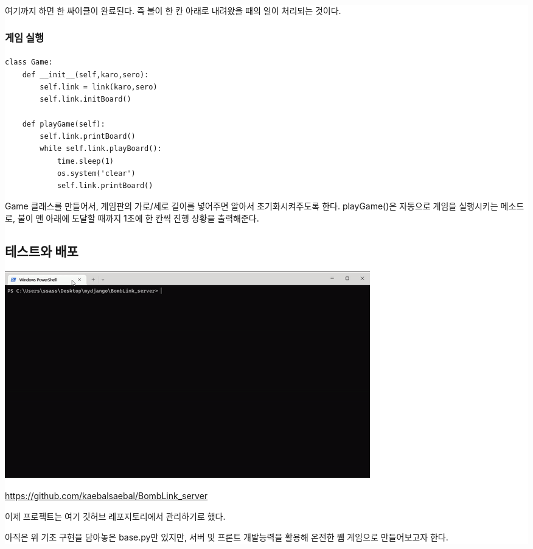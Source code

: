 여기까지 하면 한 싸이클이 완료된다. 즉 불이 한 칸 아래로 내려왔을 때의 일이 처리되는 것이다.

### 게임 실행

```
class Game:
    def __init__(self,karo,sero):
        self.link = link(karo,sero)
        self.link.initBoard()
        
    def playGame(self):
        self.link.printBoard()
        while self.link.playBoard():
            time.sleep(1)
            os.system('clear')
            self.link.printBoard()
```

Game 클래스를 만들어서, 게임판의 가로/세로 길이를 넣어주면 알아서 초기화시켜주도록 한다.
playGame()은 자동으로 게임을 실행시키는 메소드로, 불이 맨 아래에 도달할 때까지 1초에 한 칸씩 진행 상황을 출력해준다.

## 테스트와 배포

![bl1-img1](/images/posts/bomblink1-img1.gif)

https://github.com/kaebalsaebal/BombLink_server

이제 프로젝트는 여기 깃허브 레포지토리에서 관리하기로 했다.

아직은 위 기초 구현을 담아놓은 base.py만 있지만, 서버 및 프론트 개발능력을 활용해 온전한 웹 게임으로 만들어보고자 한다.